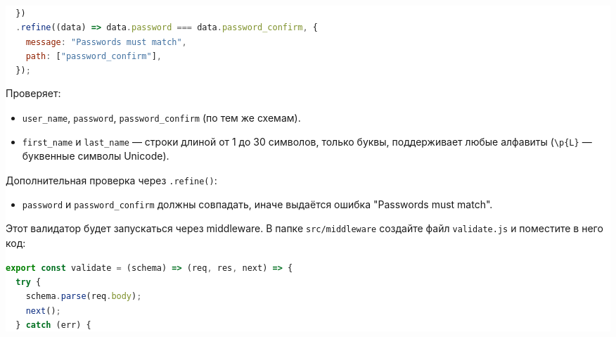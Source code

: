 ```js
  })
  .refine((data) => data.password === data.password_confirm, {
    message: "Passwords must match",
    path: ["password_confirm"],
  });
```

Проверяет:

- `user_name`, `password`, `password_confirm` (по тем же схемам).

- `first_name` и `last_name` — строки длиной от 1 до 30 символов, только буквы, поддерживает любые алфавиты (`\p{L}` — буквенные символы Unicode).

Дополнительная проверка через `.refine()`:

- `password` и `password_confirm` должны совпадать, иначе выдаётся ошибка "Passwords must match".

Этот валидатор будет запускаться через middleware. В папке `src/middleware` создайте файл `validate.js` и поместите в него код:

```js
export const validate = (schema) => (req, res, next) => {
  try {
    schema.parse(req.body);
    next();
  } catch (err) {
